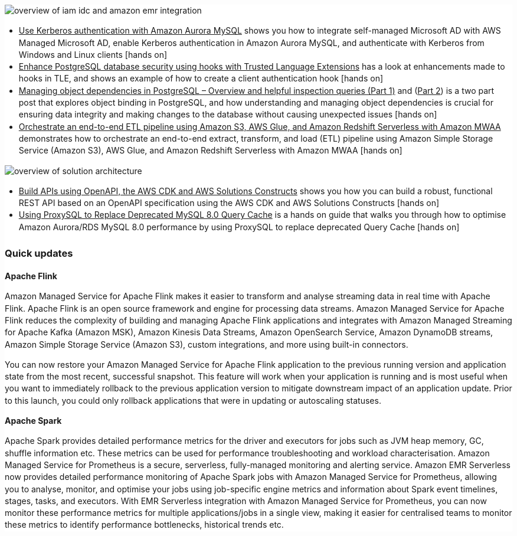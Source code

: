 ![overview of iam idc and amazon emr integration](https://d2908q01vomqb2.cloudfront.net/b6692ea5df920cad691c20319a6fffd7a4a766b8/2024/04/02/bdb3909-image001.jpg)

* [Use Kerberos authentication with Amazon Aurora MySQL](https://aws.amazon.com/blogs/database/use-kerberos-authentication-with-amazon-aurora-mysql/) shows you how to integrate self-managed Microsoft AD with AWS Managed Microsoft AD, enable Kerberos authentication in Amazon Aurora MySQL, and authenticate with Kerberos from Windows and Linux clients [hands on]
* [Enhance PostgreSQL database security using hooks with Trusted Language Extensions](https://aws.amazon.com/blogs/database/enhance-postgresql-database-security-using-hooks-with-trusted-language-extensions/) has a look at enhancements made to hooks in TLE, and shows an example of how to create a client authentication hook [hands on]
* [Managing object dependencies in PostgreSQL – Overview and helpful inspection queries (Part 1)](https://aws.amazon.com/blogs/database/managing-object-dependencies-in-postgresql-overview-and-helpful-inspection-queries-part-1/) and ([Part 2](https://aws.amazon.com/blogs/database/managing-object-dependencies-in-postgresql-removing-dependent-objects-part2/)) is a two part post that explores object binding in PostgreSQL, and how understanding and managing object dependencies is crucial for ensuring data integrity and making changes to the database without causing unexpected issues [hands on]
* [Orchestrate an end-to-end ETL pipeline using Amazon S3, AWS Glue, and Amazon Redshift Serverless with Amazon MWAA](https://aws.amazon.com/blogs/big-data/orchestrate-an-end-to-end-etl-pipeline-using-amazon-s3-aws-glue-and-amazon-redshift-serverless-with-amazon-mwaa/) demonstrates how to orchestrate an end-to-end extract, transform, and load (ETL) pipeline using Amazon Simple Storage Service (Amazon S3), AWS Glue, and Amazon Redshift Serverless with Amazon MWAA [hands on]

![overview of solution architecture](https://d2908q01vomqb2.cloudfront.net/b6692ea5df920cad691c20319a6fffd7a4a766b8/2024/04/16/image001-2.png)

* [Build APIs using OpenAPI, the AWS CDK and AWS Solutions Constructs](https://aws.amazon.com/blogs/devops/build-apis-using-openapi-the-aws-cdk-and-aws-solutions-constructs/)  shows you how you can build a robust, functional REST API based on an OpenAPI specification using the AWS CDK and AWS Solutions Constructs [hands on]
* [Using ProxySQL to Replace Deprecated MySQL 8.0 Query Cache](https://community.aws/content/2fUJK8dG9EYXLr52nCWVRejCCf0/using-proxysql-to-replace-deprecated-mysql-8-0-query-cache)  is a hands on guide that walks you through how to optimise Amazon Aurora/RDS MySQL 8.0 performance by using ProxySQL to replace deprecated Query Cache [hands on]


### Quick updates

**Apache Flink**

Amazon Managed Service for Apache Flink makes it easier to transform and analyse streaming data in real time with Apache Flink. Apache Flink is an open source framework and engine for processing data streams. Amazon Managed Service for Apache Flink reduces the complexity of building and managing Apache Flink applications and integrates with Amazon Managed Streaming for Apache Kafka (Amazon MSK), Amazon Kinesis Data Streams, Amazon OpenSearch Service, Amazon DynamoDB streams, Amazon Simple Storage Service (Amazon S3), custom integrations, and more using built-in connectors. 

You can now restore your Amazon Managed Service for Apache Flink application to the previous running version and application state from the most recent, successful snapshot. This feature will work when your application is running and is most useful when you want to immediately rollback to the previous application version to mitigate downstream impact of an application update. Prior to this launch, you could only rollback applications that were in updating or autoscaling statuses. 
 
**Apache Spark**

Apache Spark provides detailed performance metrics for the driver and executors for jobs such as JVM heap memory, GC, shuffle information etc. These metrics can be used for performance troubleshooting and workload characterisation. Amazon Managed Service for Prometheus is a secure, serverless, fully-managed monitoring and alerting service. Amazon EMR Serverless now provides detailed performance monitoring of Apache Spark jobs with Amazon Managed Service for Prometheus, allowing you to analyse, monitor, and optimise your jobs using job-specific engine metrics and information about Spark event timelines, stages, tasks, and executors. With EMR Serverless integration with Amazon Managed Service for Prometheus, you can now monitor these performance metrics for multiple applications/jobs in a single view, making it easier for centralised teams to monitor these metrics to identify performance bottlenecks, historical trends etc.
